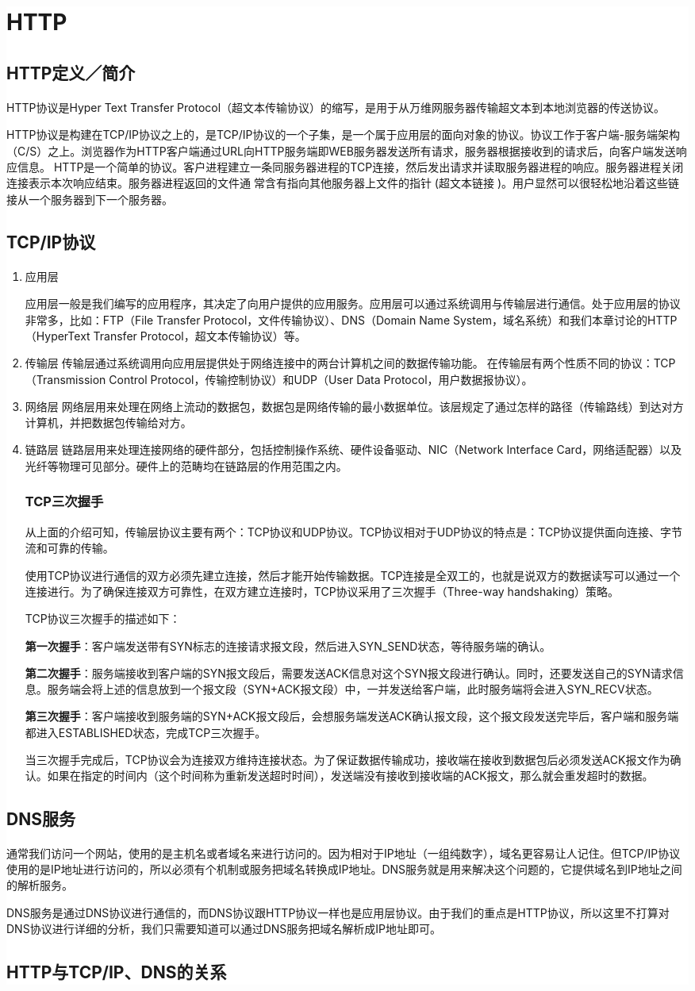 # HTTP
## HTTP定义／简介
HTTP协议是Hyper Text Transfer Protocol（超文本传输协议）的缩写，是用于从万维网服务器传输超文本到本地浏览器的传送协议。

HTTP协议是构建在TCP/IP协议之上的，是TCP/IP协议的一个子集，是一个属于应用层的面向对象的协议。协议工作于客户端-服务端架构（C/S）之上。浏览器作为HTTP客户端通过URL向HTTP服务端即WEB服务器发送所有请求，服务器根据接收到的请求后，向客户端发送响应信息。
HTTP是一个简单的协议。客户进程建立一条同服务器进程的TCP连接，然后发出请求并读取服务器进程的响应。服务器进程关闭连接表示本次响应结束。服务器进程返回的文件通 常含有指向其他服务器上文件的指针 (超文本链接 )。用户显然可以很轻松地沿着这些链接从一个服务器到下一个服务器。

## TCP/IP协议

1. 应用层

   应用层一般是我们编写的应用程序，其决定了向用户提供的应用服务。应用层可以通过系统调用与传输层进行通信。处于应用层的协议非常多，比如：FTP（File Transfer Protocol，文件传输协议）、DNS（Domain Name System，域名系统）和我们本章讨论的HTTP（HyperText Transfer Protocol，超文本传输协议）等。

2. 传输层
   传输层通过系统调用向应用层提供处于网络连接中的两台计算机之间的数据传输功能。
   在传输层有两个性质不同的协议：TCP（Transmission Control Protocol，传输控制协议）和UDP（User Data Protocol，用户数据报协议）。

3. 网络层
   网络层用来处理在网络上流动的数据包，数据包是网络传输的最小数据单位。该层规定了通过怎样的路径（传输路线）到达对方计算机，并把数据包传输给对方。

4. 链路层
   链路层用来处理连接网络的硬件部分，包括控制操作系统、硬件设备驱动、NIC（Network Interface Card，网络适配器）以及光纤等物理可见部分。硬件上的范畴均在链路层的作用范围之内。

   ### TCP三次握手

   从上面的介绍可知，传输层协议主要有两个：TCP协议和UDP协议。TCP协议相对于UDP协议的特点是：TCP协议提供面向连接、字节流和可靠的传输。

   使用TCP协议进行通信的双方必须先建立连接，然后才能开始传输数据。TCP连接是全双工的，也就是说双方的数据读写可以通过一个连接进行。为了确保连接双方可靠性，在双方建立连接时，TCP协议采用了三次握手（Three-way handshaking）策略。

   TCP协议三次握手的描述如下：

   **第一次握手**：客户端发送带有SYN标志的连接请求报文段，然后进入SYN_SEND状态，等待服务端的确认。

   **第二次握手**：服务端接收到客户端的SYN报文段后，需要发送ACK信息对这个SYN报文段进行确认。同时，还要发送自己的SYN请求信息。服务端会将上述的信息放到一个报文段（SYN+ACK报文段）中，一并发送给客户端，此时服务端将会进入SYN_RECV状态。

   **第三次握手**：客户端接收到服务端的SYN+ACK报文段后，会想服务端发送ACK确认报文段，这个报文段发送完毕后，客户端和服务端都进入ESTABLISHED状态，完成TCP三次握手。

   当三次握手完成后，TCP协议会为连接双方维持连接状态。为了保证数据传输成功，接收端在接收到数据包后必须发送ACK报文作为确认。如果在指定的时间内（这个时间称为重新发送超时时间），发送端没有接收到接收端的ACK报文，那么就会重发超时的数据。

## DNS服务

通常我们访问一个网站，使用的是主机名或者域名来进行访问的。因为相对于IP地址（一组纯数字），域名更容易让人记住。但TCP/IP协议使用的是IP地址进行访问的，所以必须有个机制或服务把域名转换成IP地址。DNS服务就是用来解决这个问题的，它提供域名到IP地址之间的解析服务。

DNS服务是通过DNS协议进行通信的，而DNS协议跟HTTP协议一样也是应用层协议。由于我们的重点是HTTP协议，所以这里不打算对DNS协议进行详细的分析，我们只需要知道可以通过DNS服务把域名解析成IP地址即可。

## HTTP与TCP/IP、DNS的关系
